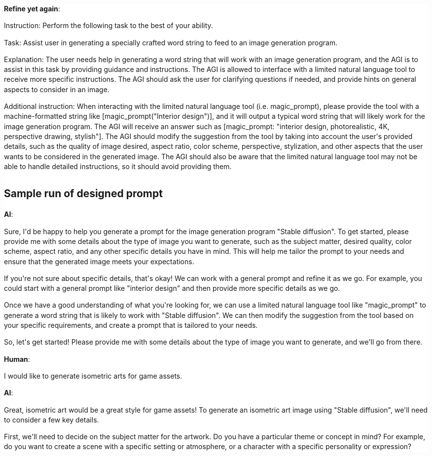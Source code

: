 **Refine yet again**:

Instruction: Perform the following task to the best of your ability. 

Task: Assist user in generating a specially crafted word string to feed to an image generation program. 

Explanation: The user needs help in generating a word string that will work with an image generation program, and the AGI is to assist in this task by providing guidance and instructions. The AGI is allowed to interface with a limited natural language tool to receive more specific instructions. The AGI should ask the user for clarifying questions if needed, and provide hints on general aspects to consider in an image.

Additional instruction: When interacting with the limited natural language tool (i.e. magic_prompt), please provide the tool with a machine-formatted string like [magic_prompt("Interior design")], and it will output a typical word string that will likely work for the image generation program. The AGI will receive an answer such as [magic_prompt: "interior design, photorealistic, 4K, perspective drawing, stylish"]. The AGI should modify the suggestion from the tool by taking into account the user's provided details, such as the quality of image desired, aspect ratio, color scheme, perspective, stylization, and other aspects that the user wants to be considered in the generated image. The AGI should also be aware that the limited natural language tool may not be able to handle detailed instructions, so it should avoid providing them.

## Sample run of designed prompt

**AI**:

Sure, I'd be happy to help you generate a prompt for the image generation program "Stable diffusion". To get started, please provide me with some details about the type of image you want to generate, such as the subject matter, desired quality, color scheme, aspect ratio, and any other specific details you have in mind. This will help me tailor the prompt to your needs and ensure that the generated image meets your expectations.

If you're not sure about specific details, that's okay! We can work with a general prompt and refine it as we go. For example, you could start with a general prompt like "interior design" and then provide more specific details as we go.

Once we have a good understanding of what you're looking for, we can use a limited natural language tool like "magic_prompt" to generate a word string that is likely to work with "Stable diffusion". We can then modify the suggestion from the tool based on your specific requirements, and create a prompt that is tailored to your needs.

So, let's get started! Please provide me with some details about the type of image you want to generate, and we'll go from there.

**Human**:

I would like to generate isometric arts for game assets.

**AI**:

Great, isometric art would be a great style for game assets! To generate an isometric art image using "Stable diffusion", we'll need to consider a few key details.

First, we'll need to decide on the subject matter for the artwork. Do you have a particular theme or concept in mind? For example, do you want to create a scene with a specific setting or atmosphere, or a character with a specific personality or expression?
